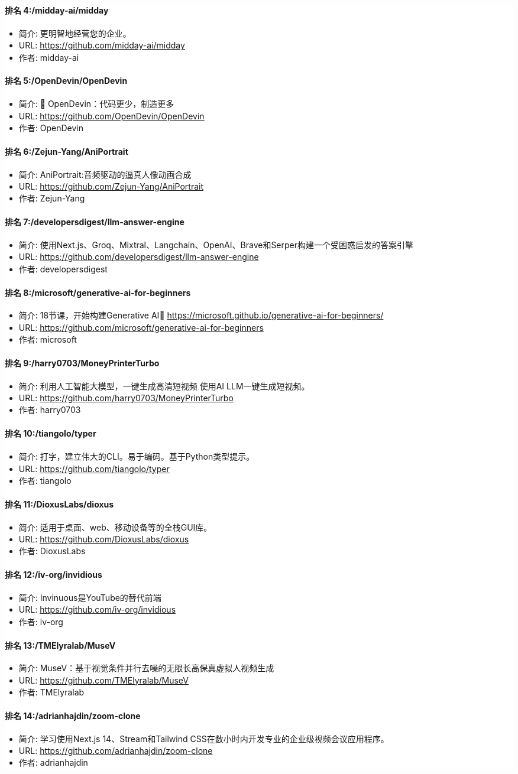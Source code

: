 #### 排名 4:/midday-ai/midday
- 简介: 更明智地经营您的企业。
- URL: https://github.com/midday-ai/midday
- 作者: midday-ai 

#### 排名 5:/OpenDevin/OpenDevin
- 简介: 🐚 OpenDevin：代码更少，制造更多
- URL: https://github.com/OpenDevin/OpenDevin
- 作者: OpenDevin 

#### 排名 6:/Zejun-Yang/AniPortrait
- 简介: AniPortrait:音频驱动的逼真人像动画合成
- URL: https://github.com/Zejun-Yang/AniPortrait
- 作者: Zejun-Yang 

#### 排名 7:/developersdigest/llm-answer-engine
- 简介: 使用Next.js、Groq、Mixtral、Langchain、OpenAI、Brave和Serper构建一个受困惑启发的答案引擎
- URL: https://github.com/developersdigest/llm-answer-engine
- 作者: developersdigest 

#### 排名 8:/microsoft/generative-ai-for-beginners
- 简介: 18节课，开始构建Generative AI🔗 https://microsoft.github.io/generative-ai-for-beginners/
- URL: https://github.com/microsoft/generative-ai-for-beginners
- 作者: microsoft 

#### 排名 9:/harry0703/MoneyPrinterTurbo
- 简介: 利用人工智能大模型，一键生成高清短视频 使用AI LLM一键生成短视频。
- URL: https://github.com/harry0703/MoneyPrinterTurbo
- 作者: harry0703 

#### 排名 10:/tiangolo/typer
- 简介: 打字，建立伟大的CLI。易于编码。基于Python类型提示。
- URL: https://github.com/tiangolo/typer
- 作者: tiangolo 

#### 排名 11:/DioxusLabs/dioxus
- 简介: 适用于桌面、web、移动设备等的全栈GUI库。
- URL: https://github.com/DioxusLabs/dioxus
- 作者: DioxusLabs 

#### 排名 12:/iv-org/invidious
- 简介: Invinuous是YouTube的替代前端
- URL: https://github.com/iv-org/invidious
- 作者: iv-org 

#### 排名 13:/TMElyralab/MuseV
- 简介: MuseV：基于视觉条件并行去噪的无限长高保真虚拟人视频生成
- URL: https://github.com/TMElyralab/MuseV
- 作者: TMElyralab 

#### 排名 14:/adrianhajdin/zoom-clone
- 简介: 学习使用Next.js 14、Stream和Tailwind CSS在数小时内开发专业的企业级视频会议应用程序。
- URL: https://github.com/adrianhajdin/zoom-clone
- 作者: adrianhajdin 
